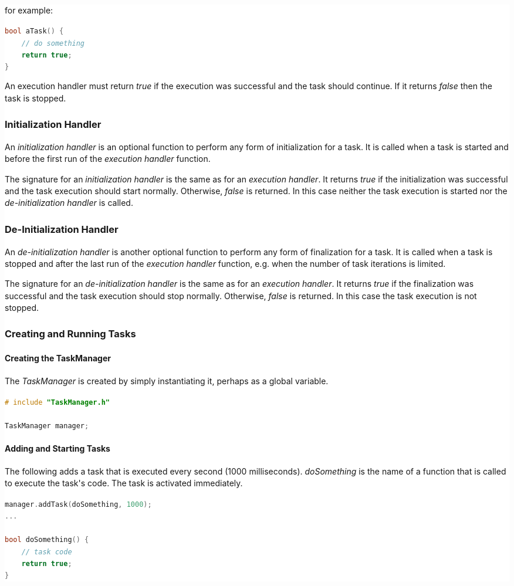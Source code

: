 for example:
```cpp
bool aTask() {
	// do something
	return true;
}
```

An execution handler must return *true* if the execution was successful and the task should continue. If it returns *false* then the task is stopped.

### Initialization Handler
An *initialization handler* is an optional function to perform any form of initialization for a task. It is called when a task is started and before the first run of the *execution handler* function.

The signature for an *initialization handler* is the same as for an *execution handler*. It returns *true* if the initialization was successful and the task execution should start normally. Otherwise, *false* is returned. In this case neither the task execution is started nor the *de-initialization handler* is called.

### De-Initialization Handler
An *de-initialization handler* is another optional function to perform any form of finalization for a task. It is called when a task is stopped and after the last run of the *execution handler* function, e.g. when the number of task iterations is limited.

The signature for an *de-initialization handler* is the same as for an *execution handler*. It returns *true* if the finalization was successful and the task execution should stop normally. Otherwise, *false* is returned. In this case the task execution is not stopped.

### Creating and Running Tasks

#### Creating the TaskManager
The *TaskManager* is created by simply instantiating it, perhaps as a global variable.
```cpp
# include "TaskManager.h"

TaskManager manager;
```

#### Adding and Starting Tasks

The following adds a task that is executed every second (1000 milliseconds). 
*doSomething* is the name of a function that is called to execute the task's code. The task is activated immediately.

```cpp
manager.addTask(doSomething, 1000);
...

bool doSomething() {
	// task code
	return true;
}
```

